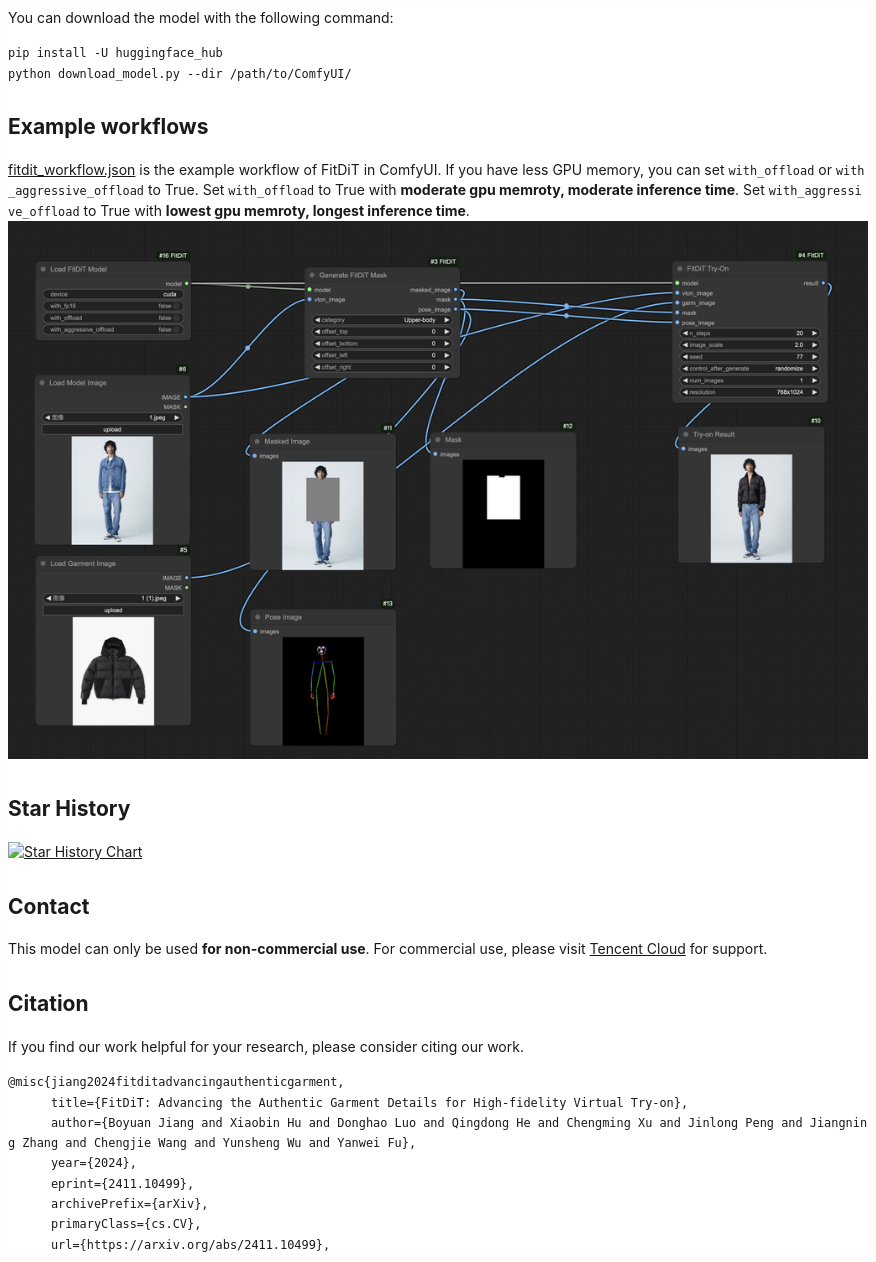 You can download the model with the following command:
```
pip install -U huggingface_hub
python download_model.py --dir /path/to/ComfyUI/
```

## Example workflows
[fitdit_workflow.json](fitdit_workflow.json) is the example workflow of FitDiT in ComfyUI. If you have less GPU memory, you can set `with_offload` or `with_aggressive_offload` to True. Set `with_offload` to True with **moderate gpu memroty, moderate inference time**. Set `with_aggressive_offload` to True with **lowest gpu memroty, longest inference time**.
![workflow](resource/img/workflow.png)

## Star History

[![Star History Chart](https://api.star-history.com/svg?repos=BoyuanJiang/FitDiT&type=Date)](https://star-history.com/#BoyuanJiang/FitDiT&Date)

## Contact
This model can only be used **for non-commercial use**. For commercial use, please visit [Tencent Cloud](https://cloud.tencent.com/document/product/1668/108532) for support.


## Citation
If you find our work helpful for your research, please consider citing our work.
```
@misc{jiang2024fitditadvancingauthenticgarment,
      title={FitDiT: Advancing the Authentic Garment Details for High-fidelity Virtual Try-on}, 
      author={Boyuan Jiang and Xiaobin Hu and Donghao Luo and Qingdong He and Chengming Xu and Jinlong Peng and Jiangning Zhang and Chengjie Wang and Yunsheng Wu and Yanwei Fu},
      year={2024},
      eprint={2411.10499},
      archivePrefix={arXiv},
      primaryClass={cs.CV},
      url={https://arxiv.org/abs/2411.10499}, 
```